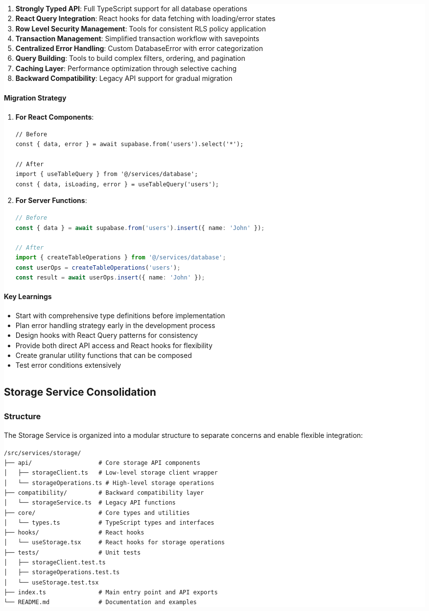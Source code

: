 1. **Strongly Typed API**: Full TypeScript support for all database operations
2. **React Query Integration**: React hooks for data fetching with loading/error states
3. **Row Level Security Management**: Tools for consistent RLS policy application
4. **Transaction Management**: Simplified transaction workflow with savepoints
5. **Centralized Error Handling**: Custom DatabaseError with error categorization
6. **Query Building**: Tools to build complex filters, ordering, and pagination
7. **Caching Layer**: Performance optimization through selective caching
8. **Backward Compatibility**: Legacy API support for gradual migration

#### Migration Strategy

1. **For React Components**:
   ```tsx
   // Before
   const { data, error } = await supabase.from('users').select('*');
   
   // After
   import { useTableQuery } from '@/services/database';
   const { data, isLoading, error } = useTableQuery('users');
   ```

2. **For Server Functions**:
   ```ts
   // Before
   const { data } = await supabase.from('users').insert({ name: 'John' });
   
   // After
   import { createTableOperations } from '@/services/database';
   const userOps = createTableOperations('users');
   const result = await userOps.insert({ name: 'John' });
   ```

#### Key Learnings

- Start with comprehensive type definitions before implementation
- Plan error handling strategy early in the development process
- Design hooks with React Query patterns for consistency
- Provide both direct API access and React hooks for flexibility
- Create granular utility functions that can be composed
- Test error conditions extensively

## Storage Service Consolidation

### Structure

The Storage Service is organized into a modular structure to separate concerns and enable flexible integration:

```
/src/services/storage/
├── api/                   # Core storage API components
│   ├── storageClient.ts   # Low-level storage client wrapper
│   └── storageOperations.ts # High-level storage operations
├── compatibility/         # Backward compatibility layer
│   └── storageService.ts  # Legacy API functions
├── core/                  # Core types and utilities
│   └── types.ts           # TypeScript types and interfaces
├── hooks/                 # React hooks
│   └── useStorage.tsx     # React hooks for storage operations
├── tests/                 # Unit tests
│   ├── storageClient.test.ts
│   ├── storageOperations.test.ts
│   └── useStorage.test.tsx
├── index.ts               # Main entry point and API exports
└── README.md              # Documentation and examples
```
